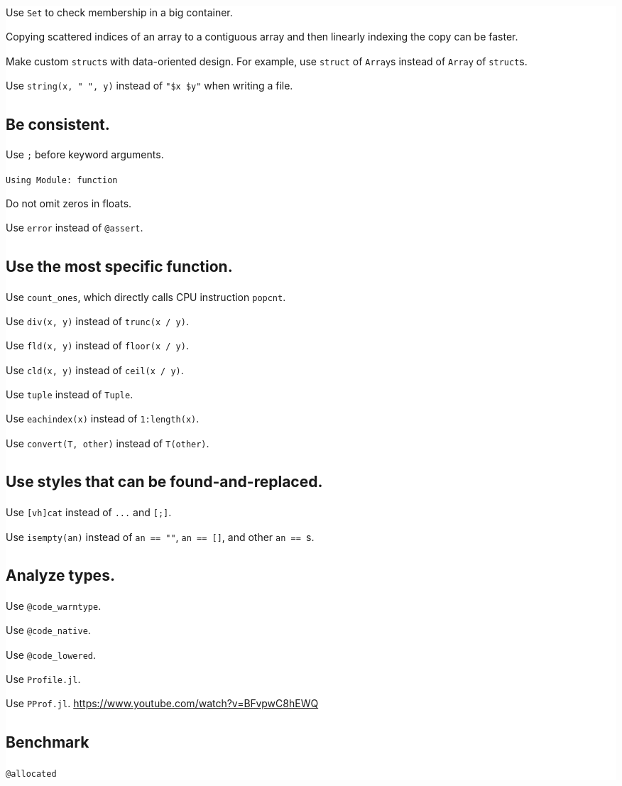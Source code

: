 Use `Set` to check membership in a big container.

Copying scattered indices of an array to a contiguous array and then linearly indexing the copy can be faster.

Make custom `struct`s with data-oriented design.
For example, use `struct` of `Array`s instead of `Array` of `struct`s.

Use `string(x, " ", y)` instead of `"$x $y"` when writing a file.

## Be consistent.

Use `;` before keyword arguments.

`Using Module: function`

Do not omit zeros in floats.

Use `error` instead of `@assert`.

## Use the most specific function.

Use `count_ones`, which directly calls CPU instruction `popcnt`.

Use `div(x, y)` instead of `trunc(x / y)`.

Use `fld(x, y)` instead of `floor(x / y)`.

Use `cld(x, y)` instead of `ceil(x / y)`.

Use `tuple` instead of `Tuple`.

Use `eachindex(x)` instead of `1:length(x)`.

Use `convert(T, other)` instead of `T(other)`.

## Use styles that can be found-and-replaced.

Use `[vh]cat` instead of `...` and `[;]`.

Use `isempty(an)` instead of `an == ""`, `an == []`, and other `an == `s.

## Analyze types.

Use `@code_warntype`.

Use `@code_native`.

Use `@code_lowered`.

Use `Profile.jl`.

Use `PProf.jl`.
https://www.youtube.com/watch?v=BFvpwC8hEWQ

## Benchmark

`@allocated`
